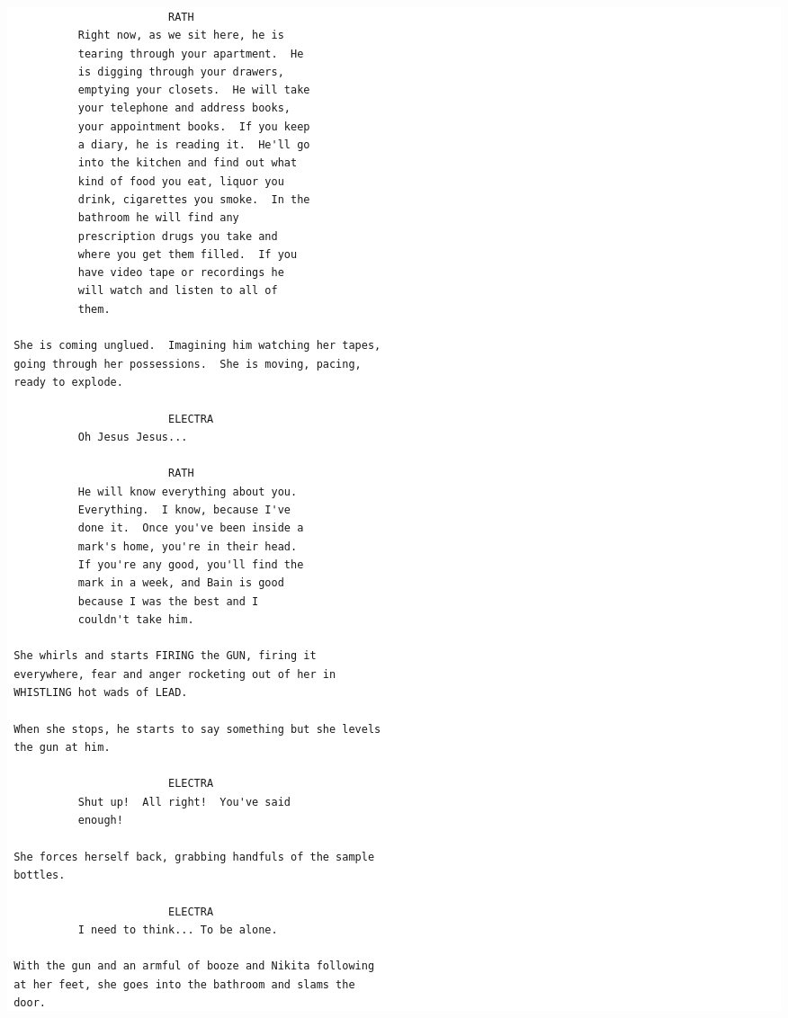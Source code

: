                              RATH
               Right now, as we sit here, he is
               tearing through your apartment.  He
               is digging through your drawers,
               emptying your closets.  He will take
               your telephone and address books,
               your appointment books.  If you keep
               a diary, he is reading it.  He'll go
               into the kitchen and find out what
               kind of food you eat, liquor you
               drink, cigarettes you smoke.  In the
               bathroom he will find any
               prescription drugs you take and
               where you get them filled.  If you
               have video tape or recordings he
               will watch and listen to all of
               them.

     She is coming unglued.  Imagining him watching her tapes,
     going through her possessions.  She is moving, pacing,
     ready to explode.

                             ELECTRA
               Oh Jesus Jesus...

                             RATH
               He will know everything about you.
               Everything.  I know, because I've
               done it.  Once you've been inside a
               mark's home, you're in their head.
               If you're any good, you'll find the
               mark in a week, and Bain is good
               because I was the best and I
               couldn't take him.

     She whirls and starts FIRING the GUN, firing it
     everywhere, fear and anger rocketing out of her in
     WHISTLING hot wads of LEAD.

     When she stops, he starts to say something but she levels
     the gun at him.

                             ELECTRA
               Shut up!  All right!  You've said
               enough!

     She forces herself back, grabbing handfuls of the sample
     bottles.

                             ELECTRA
               I need to think... To be alone.

     With the gun and an armful of booze and Nikita following
     at her feet, she goes into the bathroom and slams the
     door.
